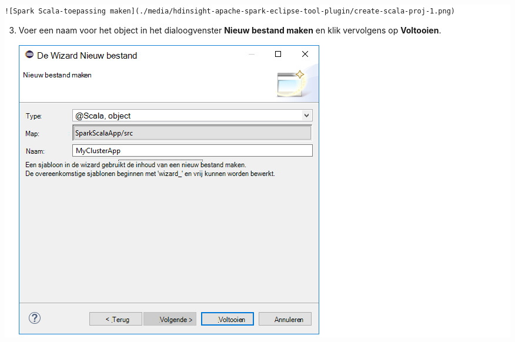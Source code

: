     ![Spark Scala-toepassing maken](./media/hdinsight-apache-spark-eclipse-tool-plugin/create-scala-proj-1.png)

3. Voer een naam voor het object in het dialoogvenster **Nieuw bestand maken** en klik vervolgens op **Voltooien**.

    ![Spark Scala-toepassing maken](./media/hdinsight-apache-spark-eclipse-tool-plugin/create-scala-proj-2.png)
